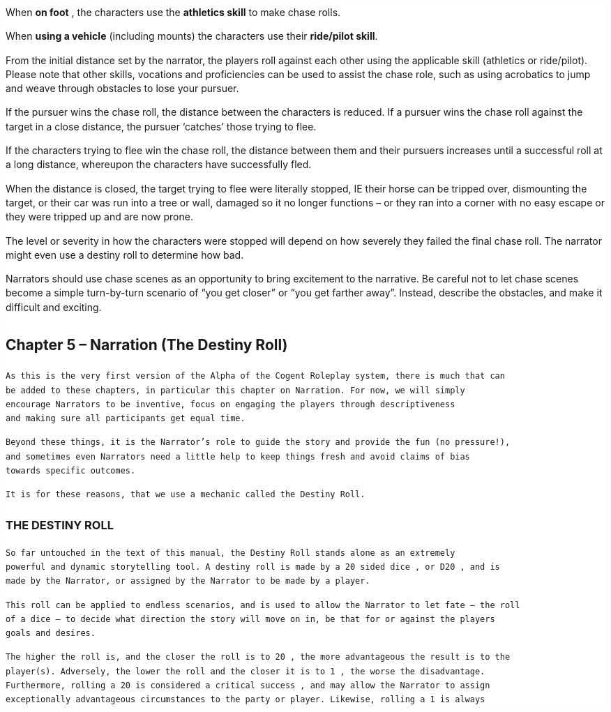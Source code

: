 When **on foot** , the characters use the **athletics skill** to make chase rolls.

When **using a vehicle** (including mounts) the characters use their **ride/pilot skill**.

From the initial distance set by the narrator, the players roll against each other using the
applicable skill (athletics or ride/pilot). Please note that other skills, vocations and proficiencies
can be used to assist the chase role, such as using acrobatics to jump and weave through
obstacles to lose your pursuer.

If the pursuer wins the chase roll, the distance between the characters is reduced. If a pursuer
wins the chase roll against the target in a close distance, the pursuer ‘catches’ those trying to
flee.

If the characters trying to flee win the chase roll, the distance between them and their pursuers
increases until a successful roll at a long distance, whereupon the characters have successfully
fled.

When the distance is closed, the target trying to flee were literally stopped, IE their horse can be
tripped over, dismounting the target, or their car was run into a tree or wall, damaged so it no
longer functions – or they ran into a corner with no easy escape or they were tripped up and are
now prone.

The level or severity in how the characters were stopped will depend on how severely they failed
the final chase roll. The narrator might even use a destiny roll to determine how bad.

Narrators should use chase scenes as an opportunity to bring excitement to the narrative. Be
careful not to let chase scenes become a simple turn-by-turn scenario of “you get closer” or
“you get farther away”. Instead, describe the obstacles, and make it difficult and exciting.


## Chapter 5 – Narration (The Destiny Roll)

```
As this is the very first version of the Alpha of the Cogent Roleplay system, there is much that can
be added to these chapters, in particular this chapter on Narration. For now, we will simply
encourage Narrators to be inventive, focus on engaging the players through descriptiveness
and making sure all participants get equal time.
```
```
Beyond these things, it is the Narrator’s role to guide the story and provide the fun (no pressure!),
and sometimes even Narrators need a little help to keep things fresh and avoid claims of bias
towards specific outcomes.
```
```
It is for these reasons, that we use a mechanic called the Destiny Roll.
```
### THE DESTINY ROLL

```
So far untouched in the text of this manual, the Destiny Roll stands alone as an extremely
powerful and dynamic storytelling tool. A destiny roll is made by a 20 sided dice , or D20 , and is
made by the Narrator, or assigned by the Narrator to be made by a player.
```
```
This roll can be applied to endless scenarios, and is used to allow the Narrator to let fate – the roll
of a dice – to decide what direction the story will move on in, be that for or against the players
goals and desires.
```
```
The higher the roll is, and the closer the roll is to 20 , the more advantageous the result is to the
player(s). Adversely, the lower the roll and the closer it is to 1 , the worse the disadvantage.
Furthermore, rolling a 20 is considered a critical success , and may allow the Narrator to assign
exceptionally advantageous circumstances to the party or player. Likewise, rolling a 1 is always
```